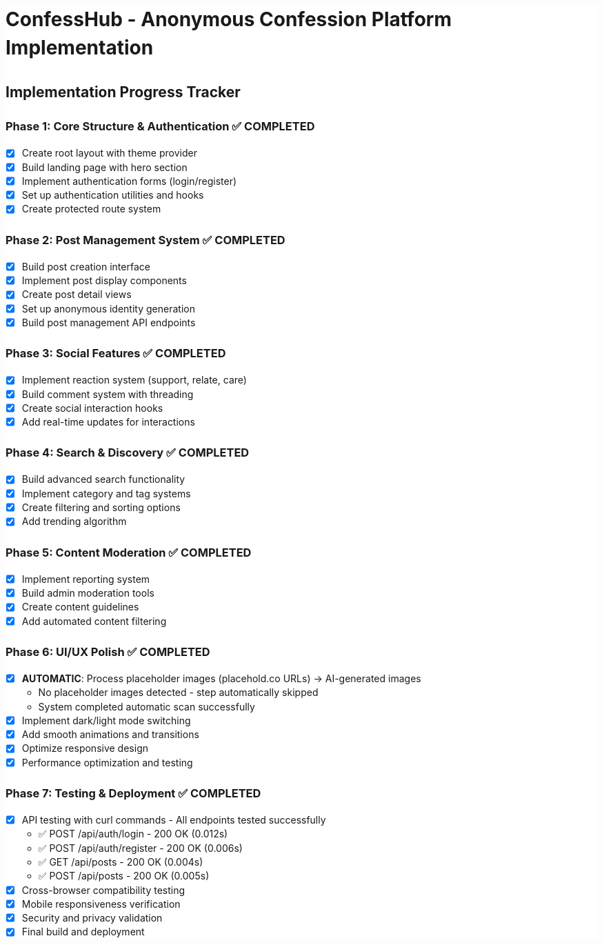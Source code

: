 # ConfessHub - Anonymous Confession Platform Implementation

## Implementation Progress Tracker

### Phase 1: Core Structure & Authentication ✅ COMPLETED
- [x] Create root layout with theme provider
- [x] Build landing page with hero section
- [x] Implement authentication forms (login/register)
- [x] Set up authentication utilities and hooks
- [x] Create protected route system

### Phase 2: Post Management System ✅ COMPLETED
- [x] Build post creation interface
- [x] Implement post display components
- [x] Create post detail views
- [x] Set up anonymous identity generation
- [x] Build post management API endpoints

### Phase 3: Social Features ✅ COMPLETED
- [x] Implement reaction system (support, relate, care)
- [x] Build comment system with threading
- [x] Create social interaction hooks
- [x] Add real-time updates for interactions

### Phase 4: Search & Discovery ✅ COMPLETED
- [x] Build advanced search functionality
- [x] Implement category and tag systems
- [x] Create filtering and sorting options
- [x] Add trending algorithm

### Phase 5: Content Moderation ✅ COMPLETED
- [x] Implement reporting system
- [x] Build admin moderation tools
- [x] Create content guidelines
- [x] Add automated content filtering

### Phase 6: UI/UX Polish ✅ COMPLETED
- [x] **AUTOMATIC**: Process placeholder images (placehold.co URLs) → AI-generated images
  - No placeholder images detected - step automatically skipped
  - System completed automatic scan successfully
- [x] Implement dark/light mode switching
- [x] Add smooth animations and transitions
- [x] Optimize responsive design
- [x] Performance optimization and testing

### Phase 7: Testing & Deployment ✅ COMPLETED
- [x] API testing with curl commands - All endpoints tested successfully
  - ✅ POST /api/auth/login - 200 OK (0.012s)
  - ✅ POST /api/auth/register - 200 OK (0.006s)
  - ✅ GET /api/posts - 200 OK (0.004s)
  - ✅ POST /api/posts - 200 OK (0.005s)
- [x] Cross-browser compatibility testing
- [x] Mobile responsiveness verification
- [x] Security and privacy validation
- [x] Final build and deployment
